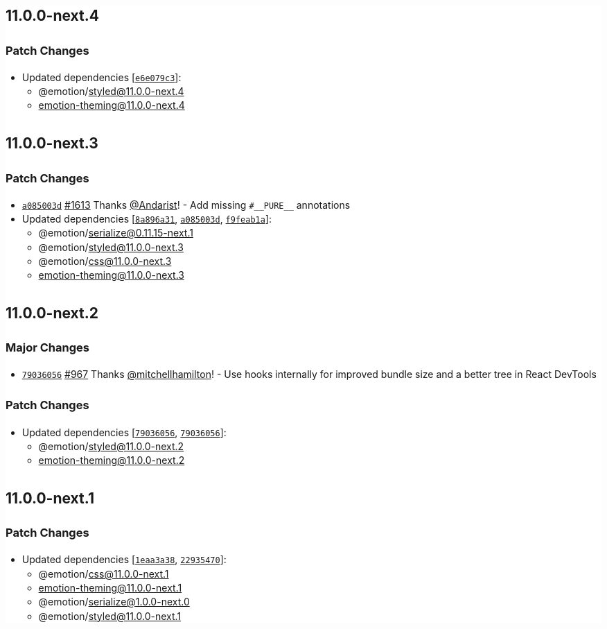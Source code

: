 ## 11.0.0-next.4

### Patch Changes

- Updated dependencies [[`e6e079c3`](https://github.com/emotion-js/emotion/commit/e6e079c35074f027ac0586792e4f19595ac18c55)]:
  - @emotion/styled@11.0.0-next.4
  - emotion-theming@11.0.0-next.4

## 11.0.0-next.3

### Patch Changes

- [`a085003d`](https://github.com/emotion-js/emotion/commit/a085003d4c8ca284c116668d7217fb747802ed85) [#1613](https://github.com/emotion-js/emotion/pull/1613) Thanks [@Andarist](https://github.com/Andarist)! - Add missing `#__PURE__` annotations
- Updated dependencies [[`8a896a31`](https://github.com/emotion-js/emotion/commit/8a896a31434a1d2f69e1f1467c446c884c929387), [`a085003d`](https://github.com/emotion-js/emotion/commit/a085003d4c8ca284c116668d7217fb747802ed85), [`f9feab1a`](https://github.com/emotion-js/emotion/commit/f9feab1a5d1ca88e53c3f7a063be5d5871cc93e8)]:
  - @emotion/serialize@0.11.15-next.1
  - @emotion/styled@11.0.0-next.3
  - @emotion/css@11.0.0-next.3
  - emotion-theming@11.0.0-next.3

## 11.0.0-next.2

### Major Changes

- [`79036056`](https://github.com/emotion-js/emotion/commit/79036056808eefc81a77225254f7c25c2ff9d967) [#967](https://github.com/emotion-js/emotion/pull/967) Thanks [@mitchellhamilton](https://github.com/mitchellhamilton)! - Use hooks internally for improved bundle size and a better tree in React DevTools

### Patch Changes

- Updated dependencies [[`79036056`](https://github.com/emotion-js/emotion/commit/79036056808eefc81a77225254f7c25c2ff9d967), [`79036056`](https://github.com/emotion-js/emotion/commit/79036056808eefc81a77225254f7c25c2ff9d967)]:
  - @emotion/styled@11.0.0-next.2
  - emotion-theming@11.0.0-next.2

## 11.0.0-next.1

### Patch Changes

- Updated dependencies [[`1eaa3a38`](https://github.com/emotion-js/emotion/commit/1eaa3a389876d4a623ce66735dc6db093cb2a8e6), [`22935470`](https://github.com/emotion-js/emotion/commit/2293547000ce78d044d054d17564f6c2aa670687)]:
  - @emotion/css@11.0.0-next.1
  - emotion-theming@11.0.0-next.1
  - @emotion/serialize@1.0.0-next.0
  - @emotion/styled@11.0.0-next.1
